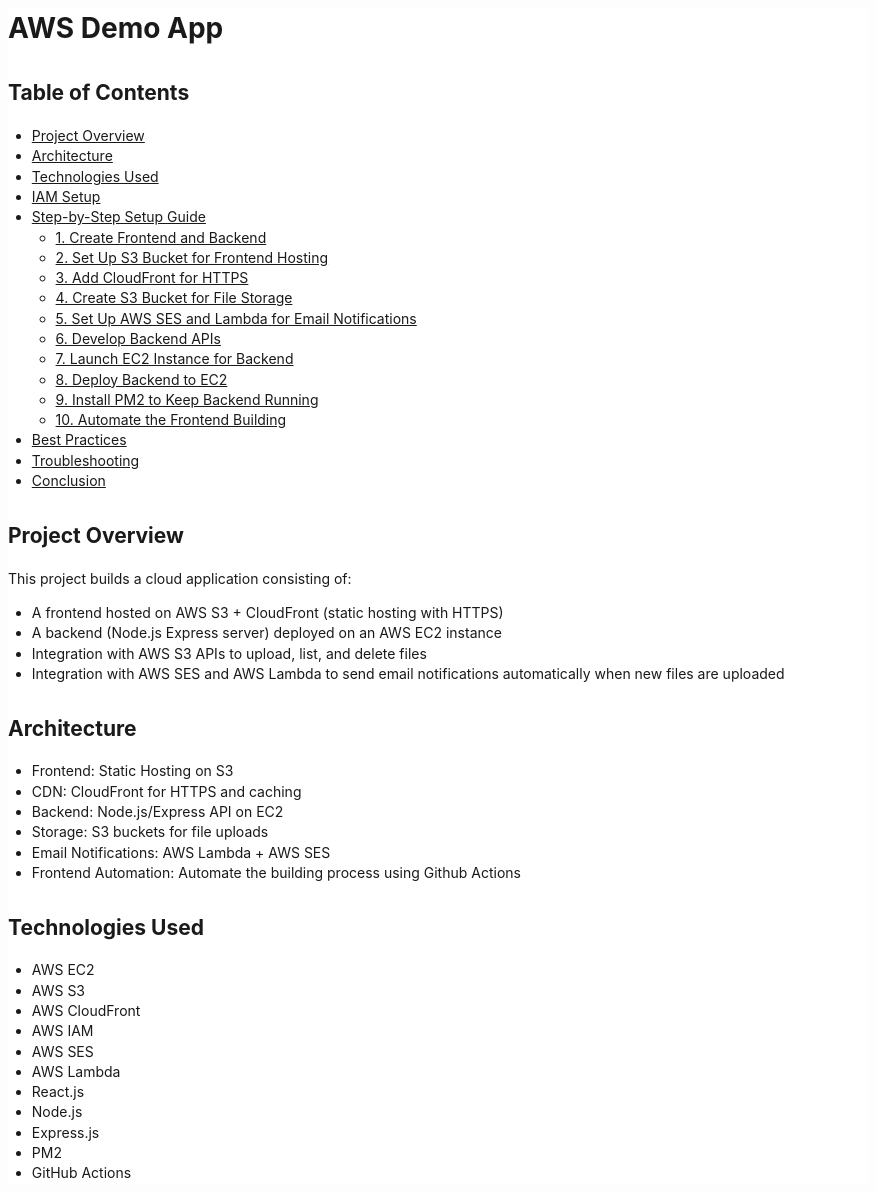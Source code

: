 # AWS Demo App

## Table of Contents
- [Project Overview](#project-overview)
- [Architecture](#architecture)
- [Technologies Used](#technologies-used)
- [IAM Setup](#iam-setup)
- [Step-by-Step Setup Guide](#step-by-step-setup-guide)
  - [1. Create Frontend and Backend](#1-create-frontend-and-backend)
  - [2. Set Up S3 Bucket for Frontend Hosting](#2-set-up-s3-bucket-for-frontend-hosting)
  - [3. Add CloudFront for HTTPS](#3-add-cloudfront-for-https)
  - [4. Create S3 Bucket for File Storage](#4-create-s3-bucket-for-file-storage)
  - [5. Set Up AWS SES and Lambda for Email Notifications](#5-set-up-aws-ses-and-lambda-for-email-notifications)
  - [6. Develop Backend APIs](#6-develop-backend-apis)
  - [7. Launch EC2 Instance for Backend](#7-launch-ec2-instance-for-backend)
  - [8. Deploy Backend to EC2](#8-deploy-backend-to-ec2)
  - [9. Install PM2 to Keep Backend Running](#9-install-pm2-to-keep-backend-running)
  - [10. Automate the Frontend Building](#10-automate-the-frontend-building)
- [Best Practices](#best-practices)
- [Troubleshooting](#troubleshooting)
- [Conclusion](#conclusion)

## Project Overview
This project builds a cloud application consisting of:
- A frontend hosted on AWS S3 + CloudFront (static hosting with HTTPS)
- A backend (Node.js Express server) deployed on an AWS EC2 instance
- Integration with AWS S3 APIs to upload, list, and delete files
- Integration with AWS SES and AWS Lambda to send email notifications automatically when new files are uploaded

## Architecture
- Frontend: Static Hosting on S3
- CDN: CloudFront for HTTPS and caching
- Backend: Node.js/Express API on EC2
- Storage: S3 buckets for file uploads
- Email Notifications: AWS Lambda + AWS SES
- Frontend Automation: Automate the building process using Github Actions

## Technologies Used
- AWS EC2
- AWS S3
- AWS CloudFront
- AWS IAM 
- AWS SES 
- AWS Lambda
- React.js
- Node.js
- Express.js
- PM2
- GitHub Actions
